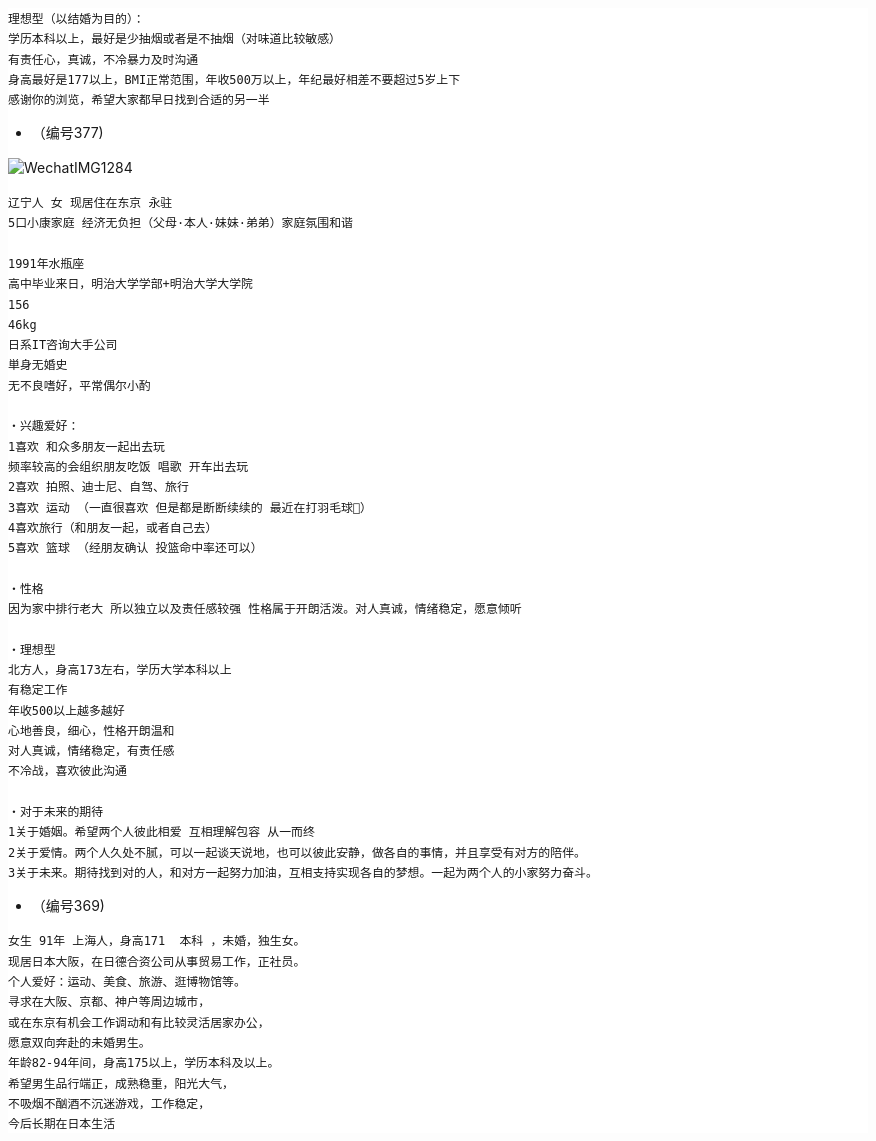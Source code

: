 ```
理想型（以结婚为目的）：
学历本科以上，最好是少抽烟或者是不抽烟（对味道比较敏感）
有责任心，真诚，不冷暴力及时沟通
身高最好是177以上，BMI正常范围，年收500万以上，年纪最好相差不要超过5岁上下
感谢你的浏览，希望大家都早日找到合适的另一半
```

- （编号377)

![WechatIMG1284](https://github.com/user-attachments/assets/cb44172e-ef09-40bc-9e85-f26fff8f4dc2)

  
```
辽宁人 女 现居住在东京 永驻
5口小康家庭 经济无负担（父母·本人·妹妹·弟弟）家庭氛围和谐

1991年水瓶座
高中毕业来日，明治大学学部+明治大学大学院
156
46kg 
日系IT咨询大手公司
単身无婚史
无不良嗜好，平常偶尔小酌

・兴趣爱好：
1喜欢 和众多朋友一起出去玩 
频率较高的会组织朋友吃饭 唱歌 开车出去玩
2喜欢 拍照、迪士尼、自驾、旅行
3喜欢 运动 （一直很喜欢 但是都是断断续续的 最近在打羽毛球🏸）
4喜欢旅行（和朋友一起，或者自己去）
5喜欢 篮球 （经朋友确认 投篮命中率还可以）

・性格
因为家中排行老大 所以独立以及责任感较强 性格属于开朗活泼。对人真诚，情绪稳定，愿意倾听

・理想型
北方人，身高173左右，学历大学本科以上
有稳定工作
年收500以上越多越好
心地善良，细心，性格开朗温和
对人真诚，情绪稳定，有责任感
不冷战，喜欢彼此沟通

・对于未来的期待
1关于婚姻。希望两个人彼此相爱 互相理解包容 从一而终
2关于爱情。两个人久处不腻，可以一起谈天说地，也可以彼此安静，做各自的事情，并且享受有对方的陪伴。
3关于未来。期待找到对的人，和对方一起努力加油，互相支持实现各自的梦想。一起为两个人的小家努力奋斗。
```


- （编号369)

```
女生 91年 上海人，身高171  本科 ，未婚，独生女。
现居日本大阪，在日德合资公司从事贸易工作，正社员。
个人爱好：运动、美食、旅游、逛博物馆等。
寻求在大阪、京都、神户等周边城市，
或在东京有机会工作调动和有比较灵活居家办公，
愿意双向奔赴的未婚男生。
年龄82-94年间，身高175以上，学历本科及以上。
希望男生品行端正，成熟稳重，阳光大气，
不吸烟不酗酒不沉迷游戏，工作稳定，
今后长期在日本生活
```
